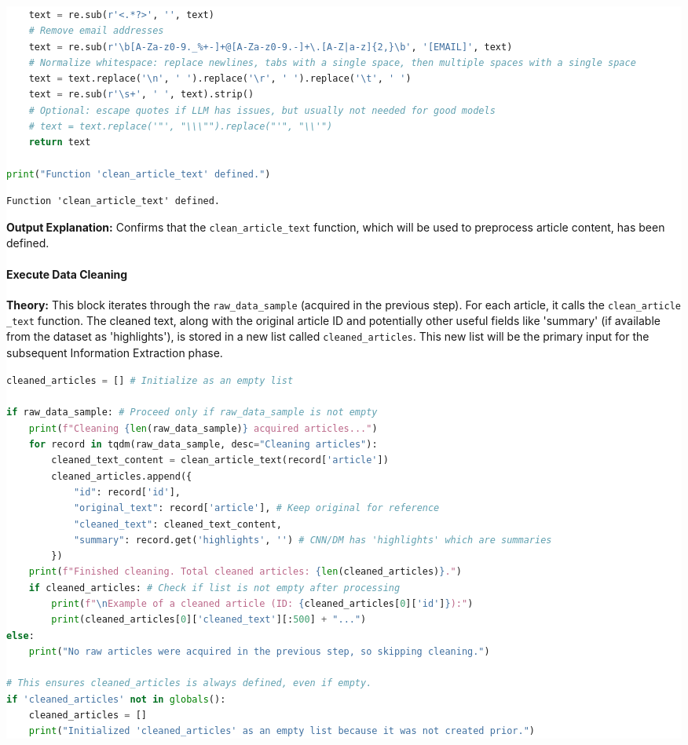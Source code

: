 ```python
    text = re.sub(r'<.*?>', '', text)
    # Remove email addresses
    text = re.sub(r'\b[A-Za-z0-9._%+-]+@[A-Za-z0-9.-]+\.[A-Z|a-z]{2,}\b', '[EMAIL]', text)
    # Normalize whitespace: replace newlines, tabs with a single space, then multiple spaces with a single space
    text = text.replace('\n', ' ').replace('\r', ' ').replace('\t', ' ')
    text = re.sub(r'\s+', ' ', text).strip()
    # Optional: escape quotes if LLM has issues, but usually not needed for good models
    # text = text.replace('"', "\\\"").replace("'", "\\'") 
    return text

print("Function 'clean_article_text' defined.")
```

    Function 'clean_article_text' defined.
    

**Output Explanation:**
Confirms that the `clean_article_text` function, which will be used to preprocess article content, has been defined.

#### Execute Data Cleaning

**Theory:**
This block iterates through the `raw_data_sample` (acquired in the previous step). For each article, it calls the `clean_article_text` function. The cleaned text, along with the original article ID and potentially other useful fields like 'summary' (if available from the dataset as 'highlights'), is stored in a new list called `cleaned_articles`. This new list will be the primary input for the subsequent Information Extraction phase.


```python
cleaned_articles = [] # Initialize as an empty list

if raw_data_sample: # Proceed only if raw_data_sample is not empty
    print(f"Cleaning {len(raw_data_sample)} acquired articles...")
    for record in tqdm(raw_data_sample, desc="Cleaning articles"):
        cleaned_text_content = clean_article_text(record['article'])
        cleaned_articles.append({
            "id": record['id'],
            "original_text": record['article'], # Keep original for reference
            "cleaned_text": cleaned_text_content,
            "summary": record.get('highlights', '') # CNN/DM has 'highlights' which are summaries
        })
    print(f"Finished cleaning. Total cleaned articles: {len(cleaned_articles)}.")
    if cleaned_articles: # Check if list is not empty after processing
        print(f"\nExample of a cleaned article (ID: {cleaned_articles[0]['id']}):")
        print(cleaned_articles[0]['cleaned_text'][:500] + "...")
else:
    print("No raw articles were acquired in the previous step, so skipping cleaning.")

# This ensures cleaned_articles is always defined, even if empty.
if 'cleaned_articles' not in globals():
    cleaned_articles = []
    print("Initialized 'cleaned_articles' as an empty list because it was not created prior.")
```
